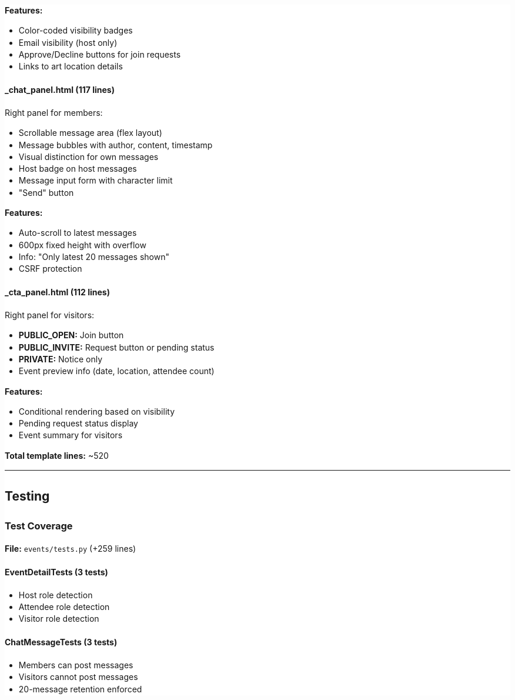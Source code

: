 **Features:**
- Color-coded visibility badges
- Email visibility (host only)
- Approve/Decline buttons for join requests
- Links to art location details

#### _chat_panel.html (117 lines)
Right panel for members:
- Scrollable message area (flex layout)
- Message bubbles with author, content, timestamp
- Visual distinction for own messages
- Host badge on host messages
- Message input form with character limit
- "Send" button

**Features:**
- Auto-scroll to latest messages
- 600px fixed height with overflow
- Info: "Only latest 20 messages shown"
- CSRF protection

#### _cta_panel.html (112 lines)
Right panel for visitors:
- **PUBLIC_OPEN:** Join button
- **PUBLIC_INVITE:** Request button or pending status
- **PRIVATE:** Notice only
- Event preview info (date, location, attendee count)

**Features:**
- Conditional rendering based on visibility
- Pending request status display
- Event summary for visitors

**Total template lines:** ~520

---

## Testing

### Test Coverage
**File:** `events/tests.py` (+259 lines)

#### EventDetailTests (3 tests)
- Host role detection
- Attendee role detection
- Visitor role detection

#### ChatMessageTests (3 tests)
- Members can post messages
- Visitors cannot post messages
- 20-message retention enforced
